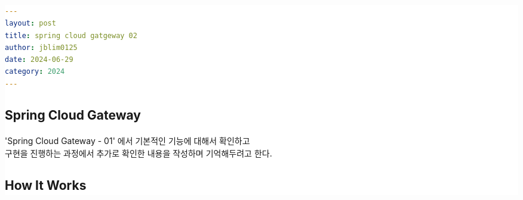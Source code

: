 ```yaml
---
layout: post
title: spring cloud gatgeway 02
author: jblim0125
date: 2024-06-29
category: 2024
---
```


## Spring Cloud Gateway

'Spring Cloud Gateway - 01' 에서 기본적인 기능에 대해서 확인하고  
구현을 진행하는 과정에서 추가로 확인한 내용을 작성하며 기억해두려고 한다.  

## How It Works
